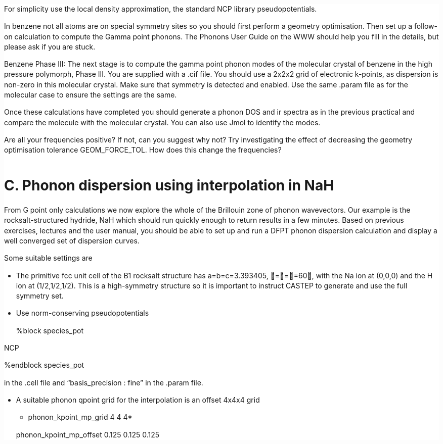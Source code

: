 For simplicity use the local density approximation, the standard NCP
library pseudopotentials.

In benzene not all atoms are on special symmetry sites so you should
first perform a geometry optimisation. Then set up a follow-on
calculation to compute the Gamma point phonons. The Phonons User Guide
on the WWW should help you fill in the details, but please ask if you
are stuck.

Benzene Phase III: The next stage is to compute the gamma point phonon
modes of the molecular crystal of benzene in the high pressure
polymorph, Phase III. You are supplied with a .cif file. You should use
a 2x2x2 grid of electronic k-points, as dispersion is non-zero in this
molecular crystal. Make sure that symmetry is detected and enabled. Use
the same .param file as for the molecular case to ensure the settings
are the same.

Once these calculations have completed you should generate a phonon DOS
and ir spectra as in the previous practical and compare the molecule
with the molecular crystal. You can also use Jmol to identify the modes.

Are all your frequencies positive? If not, can you suggest why not? Try
investigating the effect of decreasing the geometry optimisation
tolerance GEOM_FORCE_TOL. How does this change the frequencies?

# C. Phonon dispersion using interpolation in NaH

From G point only calculations we now explore the whole of the Brillouin
zone of phonon wavevectors. Our example is the rocksalt-structured
hydride, NaH which should run quickly enough to return results in a few
minutes. Based on previous exercises, lectures and the user manual, you
should be able to set up and run a DFPT phonon dispersion calculation
and display a well converged set of dispersion curves.

Some suitable settings are

- The primitive fcc unit cell of the B1 rocksalt structure has
  a=b=c=3.393405, ===60, with the Na ion at (0,0,0) and the H ion at
  (1/2,1/2,1/2). This is a high-symmetry structure so it is important to
  instruct CASTEP to generate and use the full symmetry set.

- Use norm-conserving pseudopotentials

  %block species_pot

NCP

%endblock species_pot

in the .cell file and “basis_precision : fine” in the .param file.

- A suitable phonon qpoint grid for the interpolation is an offset 4x4x4
  grid

   * phonon_kpoint_mp_grid 4 4 4*

  phonon_kpoint_mp_offset 0.125 0.125 0.125
